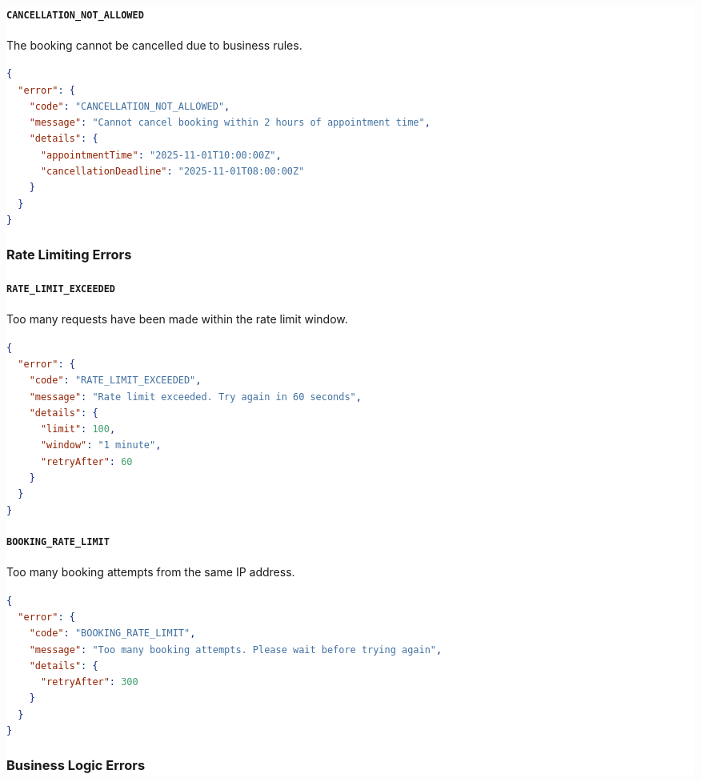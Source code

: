 #### `CANCELLATION_NOT_ALLOWED`

The booking cannot be cancelled due to business rules.

```json
{
  "error": {
    "code": "CANCELLATION_NOT_ALLOWED",
    "message": "Cannot cancel booking within 2 hours of appointment time",
    "details": {
      "appointmentTime": "2025-11-01T10:00:00Z",
      "cancellationDeadline": "2025-11-01T08:00:00Z"
    }
  }
}
```

### Rate Limiting Errors

#### `RATE_LIMIT_EXCEEDED`

Too many requests have been made within the rate limit window.

```json
{
  "error": {
    "code": "RATE_LIMIT_EXCEEDED",
    "message": "Rate limit exceeded. Try again in 60 seconds",
    "details": {
      "limit": 100,
      "window": "1 minute",
      "retryAfter": 60
    }
  }
}
```

#### `BOOKING_RATE_LIMIT`

Too many booking attempts from the same IP address.

```json
{
  "error": {
    "code": "BOOKING_RATE_LIMIT",
    "message": "Too many booking attempts. Please wait before trying again",
    "details": {
      "retryAfter": 300
    }
  }
}
```

### Business Logic Errors

